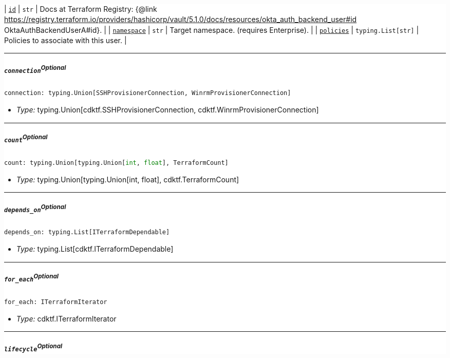 | <code><a href="#@cdktf/provider-vault.oktaAuthBackendUser.OktaAuthBackendUserAConfig.property.id">id</a></code> | <code>str</code> | Docs at Terraform Registry: {@link https://registry.terraform.io/providers/hashicorp/vault/5.1.0/docs/resources/okta_auth_backend_user#id OktaAuthBackendUserA#id}. |
| <code><a href="#@cdktf/provider-vault.oktaAuthBackendUser.OktaAuthBackendUserAConfig.property.namespace">namespace</a></code> | <code>str</code> | Target namespace. (requires Enterprise). |
| <code><a href="#@cdktf/provider-vault.oktaAuthBackendUser.OktaAuthBackendUserAConfig.property.policies">policies</a></code> | <code>typing.List[str]</code> | Policies to associate with this user. |

---

##### `connection`<sup>Optional</sup> <a name="connection" id="@cdktf/provider-vault.oktaAuthBackendUser.OktaAuthBackendUserAConfig.property.connection"></a>

```python
connection: typing.Union[SSHProvisionerConnection, WinrmProvisionerConnection]
```

- *Type:* typing.Union[cdktf.SSHProvisionerConnection, cdktf.WinrmProvisionerConnection]

---

##### `count`<sup>Optional</sup> <a name="count" id="@cdktf/provider-vault.oktaAuthBackendUser.OktaAuthBackendUserAConfig.property.count"></a>

```python
count: typing.Union[typing.Union[int, float], TerraformCount]
```

- *Type:* typing.Union[typing.Union[int, float], cdktf.TerraformCount]

---

##### `depends_on`<sup>Optional</sup> <a name="depends_on" id="@cdktf/provider-vault.oktaAuthBackendUser.OktaAuthBackendUserAConfig.property.dependsOn"></a>

```python
depends_on: typing.List[ITerraformDependable]
```

- *Type:* typing.List[cdktf.ITerraformDependable]

---

##### `for_each`<sup>Optional</sup> <a name="for_each" id="@cdktf/provider-vault.oktaAuthBackendUser.OktaAuthBackendUserAConfig.property.forEach"></a>

```python
for_each: ITerraformIterator
```

- *Type:* cdktf.ITerraformIterator

---

##### `lifecycle`<sup>Optional</sup> <a name="lifecycle" id="@cdktf/provider-vault.oktaAuthBackendUser.OktaAuthBackendUserAConfig.property.lifecycle"></a>
